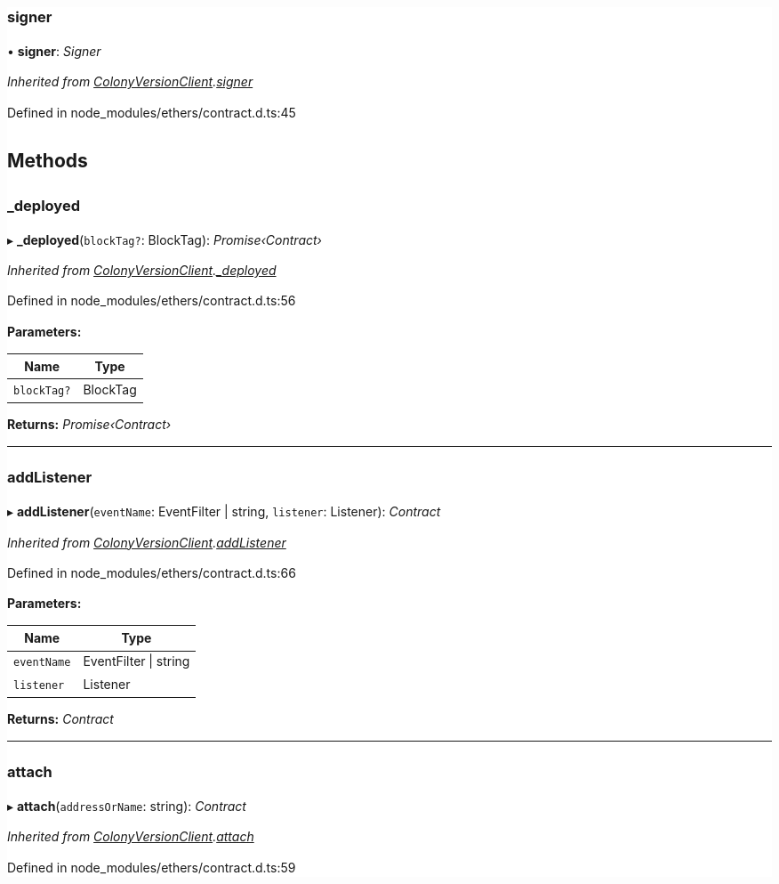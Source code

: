 ###  signer

• **signer**: *Signer*

*Inherited from [ColonyVersionClient](_src_clients_colony_colonyversionclient_.colonyversionclient.md).[signer](_src_clients_colony_colonyversionclient_.colonyversionclient.md#signer)*

Defined in node_modules/ethers/contract.d.ts:45

## Methods

###  _deployed

▸ **_deployed**(`blockTag?`: BlockTag): *Promise‹Contract›*

*Inherited from [ColonyVersionClient](_src_clients_colony_colonyversionclient_.colonyversionclient.md).[_deployed](_src_clients_colony_colonyversionclient_.colonyversionclient.md#_deployed)*

Defined in node_modules/ethers/contract.d.ts:56

**Parameters:**

Name | Type |
------ | ------ |
`blockTag?` | BlockTag |

**Returns:** *Promise‹Contract›*

___

###  addListener

▸ **addListener**(`eventName`: EventFilter | string, `listener`: Listener): *Contract*

*Inherited from [ColonyVersionClient](_src_clients_colony_colonyversionclient_.colonyversionclient.md).[addListener](_src_clients_colony_colonyversionclient_.colonyversionclient.md#addlistener)*

Defined in node_modules/ethers/contract.d.ts:66

**Parameters:**

Name | Type |
------ | ------ |
`eventName` | EventFilter &#124; string |
`listener` | Listener |

**Returns:** *Contract*

___

###  attach

▸ **attach**(`addressOrName`: string): *Contract*

*Inherited from [ColonyVersionClient](_src_clients_colony_colonyversionclient_.colonyversionclient.md).[attach](_src_clients_colony_colonyversionclient_.colonyversionclient.md#attach)*

Defined in node_modules/ethers/contract.d.ts:59
